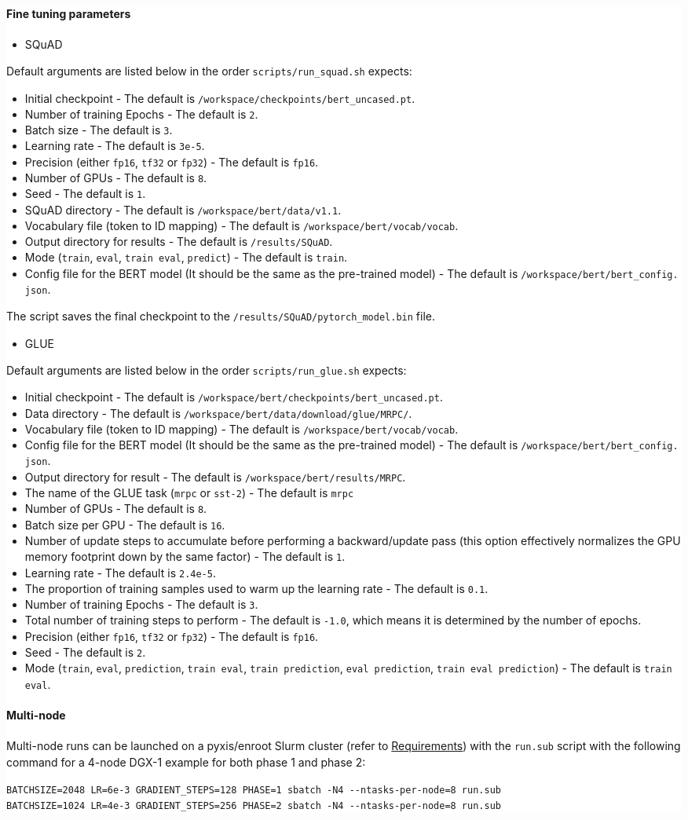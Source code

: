 #### Fine tuning parameters

* SQuAD 
 
Default arguments are listed below in the order `scripts/run_squad.sh` expects:
 
-   Initial checkpoint - The default is `/workspace/checkpoints/bert_uncased.pt`.
-   Number of training Epochs - The default is `2`.
-   Batch size - The default is `3`.
-   Learning rate - The default is `3e-5`.
-   Precision (either `fp16`, `tf32` or `fp32`) - The default is `fp16`.
-   Number of GPUs - The default is `8`.
-   Seed - The default is `1`.
-   SQuAD directory -  The default is `/workspace/bert/data/v1.1`.
-   Vocabulary file (token to ID mapping) - The default is `/workspace/bert/vocab/vocab`.
-   Output directory for results - The default is `/results/SQuAD`.
-   Mode (`train`, `eval`, `train eval`, `predict`) - The default is `train`.
-   Config file for the BERT model (It should be the same as the pre-trained model) - The default is `/workspace/bert/bert_config.json`.
 
The script saves the final checkpoint to the `/results/SQuAD/pytorch_model.bin` file.

* GLUE

Default arguments are listed below in the order `scripts/run_glue.sh` expects:
 
-   Initial checkpoint - The default is `/workspace/bert/checkpoints/bert_uncased.pt`.
-   Data directory -  The default is `/workspace/bert/data/download/glue/MRPC/`.
-   Vocabulary file (token to ID mapping) - The default is `/workspace/bert/vocab/vocab`.
-   Config file for the BERT model (It should be the same as the pre-trained model) - The default is `/workspace/bert/bert_config.json`.
-   Output directory for result - The default is `/workspace/bert/results/MRPC`.
-   The name of the GLUE task (`mrpc` or `sst-2`) - The default is `mrpc`
-   Number of GPUs - The default is `8`.
-   Batch size per GPU - The default is `16`.
-   Number of update steps to accumulate before performing a backward/update pass (this option effectively normalizes the GPU memory footprint down by the same factor) - The default is `1`.
-   Learning rate - The default is `2.4e-5`.
-   The proportion of training samples used to warm up the learning  rate - The default is `0.1`.
-   Number of training Epochs - The default is `3`.
-   Total number of training steps to perform - The default is `-1.0`, which means it is determined by the number of epochs.
-   Precision (either `fp16`, `tf32` or `fp32`) - The default is `fp16`.
-   Seed - The default is `2`.
-   Mode (`train`, `eval`, `prediction`, `train eval`, `train prediction`, `eval prediction`, `train eval prediction`) - The default is `train eval`.

#### Multi-node
 
Multi-node runs can be launched on a pyxis/enroot Slurm cluster (refer to [Requirements](#requirements)) with the `run.sub` script with the following command for a 4-node DGX-1 example for both phase 1 and phase 2:
 
```
BATCHSIZE=2048 LR=6e-3 GRADIENT_STEPS=128 PHASE=1 sbatch -N4 --ntasks-per-node=8 run.sub
BATCHSIZE=1024 LR=4e-3 GRADIENT_STEPS=256 PHASE=2 sbatch -N4 --ntasks-per-node=8 run.sub
```
 